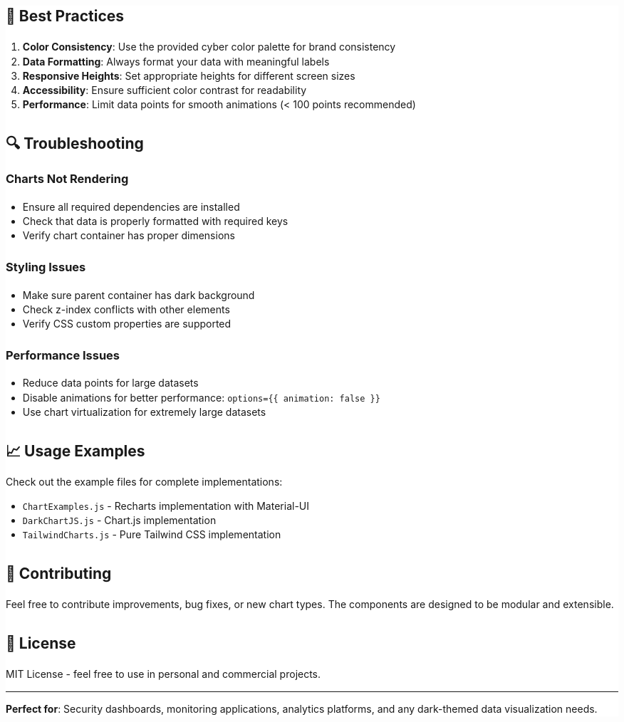## 🌟 Best Practices

1. **Color Consistency**: Use the provided cyber color palette for brand consistency
2. **Data Formatting**: Always format your data with meaningful labels
3. **Responsive Heights**: Set appropriate heights for different screen sizes
4. **Accessibility**: Ensure sufficient color contrast for readability
5. **Performance**: Limit data points for smooth animations (< 100 points recommended)

## 🔍 Troubleshooting

### Charts Not Rendering
- Ensure all required dependencies are installed
- Check that data is properly formatted with required keys
- Verify chart container has proper dimensions

### Styling Issues
- Make sure parent container has dark background
- Check z-index conflicts with other elements
- Verify CSS custom properties are supported

### Performance Issues
- Reduce data points for large datasets
- Disable animations for better performance: `options={{ animation: false }}`
- Use chart virtualization for extremely large datasets

## 📈 Usage Examples

Check out the example files for complete implementations:
- `ChartExamples.js` - Recharts implementation with Material-UI
- `DarkChartJS.js` - Chart.js implementation  
- `TailwindCharts.js` - Pure Tailwind CSS implementation

## 🤝 Contributing

Feel free to contribute improvements, bug fixes, or new chart types. The components are designed to be modular and extensible.

## 📄 License

MIT License - feel free to use in personal and commercial projects.

---

**Perfect for**: Security dashboards, monitoring applications, analytics platforms, and any dark-themed data visualization needs.
